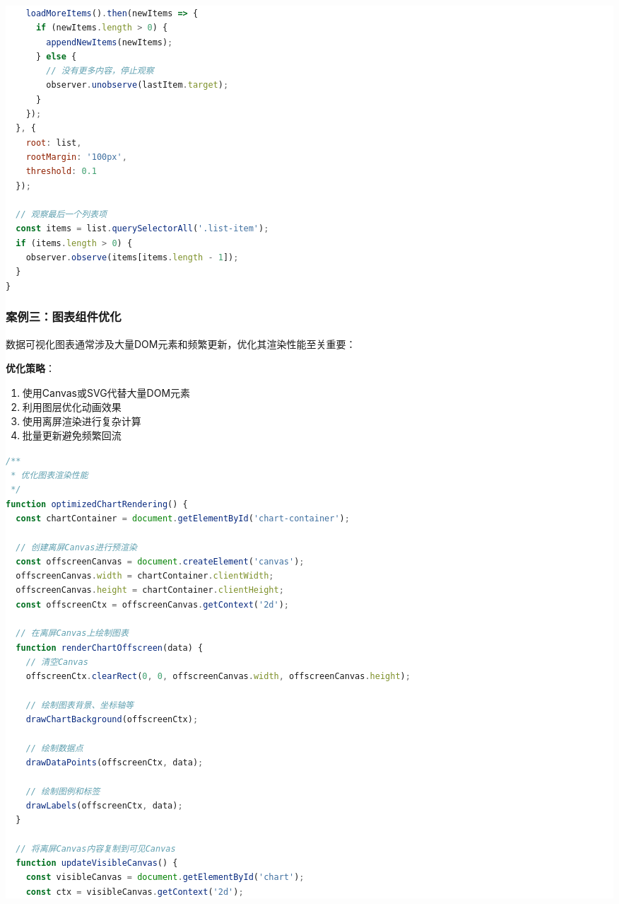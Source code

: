 ```js
    loadMoreItems().then(newItems => {
      if (newItems.length > 0) {
        appendNewItems(newItems);
      } else {
        // 没有更多内容，停止观察
        observer.unobserve(lastItem.target);
      }
    });
  }, {
    root: list,
    rootMargin: '100px',
    threshold: 0.1
  });
  
  // 观察最后一个列表项
  const items = list.querySelectorAll('.list-item');
  if (items.length > 0) {
    observer.observe(items[items.length - 1]);
  }
}
```

### 案例三：图表组件优化

数据可视化图表通常涉及大量DOM元素和频繁更新，优化其渲染性能至关重要：

**优化策略**：
1. 使用Canvas或SVG代替大量DOM元素
2. 利用图层优化动画效果
3. 使用离屏渲染进行复杂计算
4. 批量更新避免频繁回流

```js
/**
 * 优化图表渲染性能
 */
function optimizedChartRendering() {
  const chartContainer = document.getElementById('chart-container');
  
  // 创建离屏Canvas进行预渲染
  const offscreenCanvas = document.createElement('canvas');
  offscreenCanvas.width = chartContainer.clientWidth;
  offscreenCanvas.height = chartContainer.clientHeight;
  const offscreenCtx = offscreenCanvas.getContext('2d');
  
  // 在离屏Canvas上绘制图表
  function renderChartOffscreen(data) {
    // 清空Canvas
    offscreenCtx.clearRect(0, 0, offscreenCanvas.width, offscreenCanvas.height);
    
    // 绘制图表背景、坐标轴等
    drawChartBackground(offscreenCtx);
    
    // 绘制数据点
    drawDataPoints(offscreenCtx, data);
    
    // 绘制图例和标签
    drawLabels(offscreenCtx, data);
  }
  
  // 将离屏Canvas内容复制到可见Canvas
  function updateVisibleCanvas() {
    const visibleCanvas = document.getElementById('chart');
    const ctx = visibleCanvas.getContext('2d');
```
